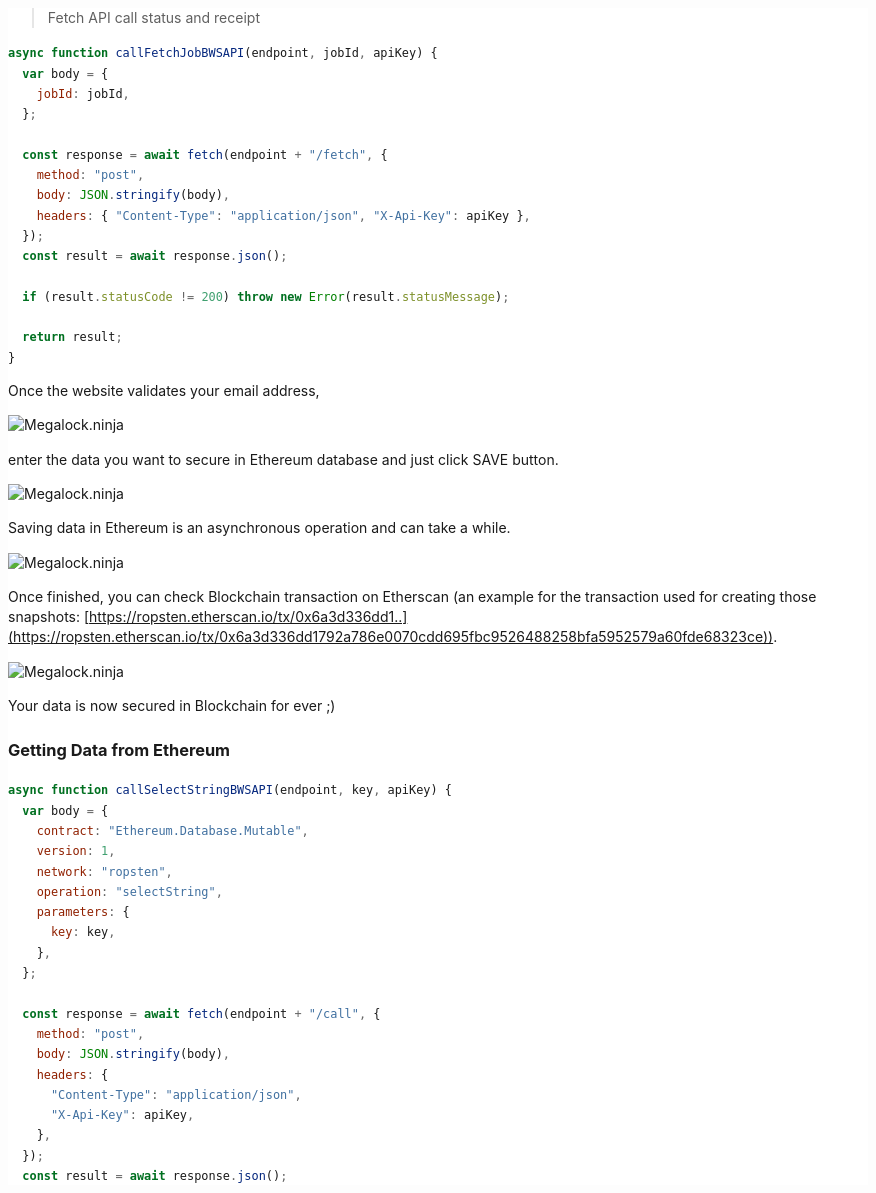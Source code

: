 > Fetch API call status and receipt

```js
async function callFetchJobBWSAPI(endpoint, jobId, apiKey) {
  var body = {
    jobId: jobId,
  };

  const response = await fetch(endpoint + "/fetch", {
    method: "post",
    body: JSON.stringify(body),
    headers: { "Content-Type": "application/json", "X-Api-Key": apiKey },
  });
  const result = await response.json();

  if (result.statusCode != 200) throw new Error(result.statusMessage);

  return result;
}
```

Once the website validates your email address,

![Megalock.ninja](images/megalock-snap-2.png)

enter the data you want to secure in Ethereum database and just click SAVE button.

![Megalock.ninja](images/megalock-snap-3.png)

<aside class="warning">
Saving data in Ethereum is an asynchronous operation and can take a while.
</aside>

![Megalock.ninja](images/megalock-snap-4.png)

Once finished, you can check Blockchain transaction on Etherscan (an example for the transaction used for creating those snapshots: [https://ropsten.etherscan.io/tx/0x6a3d336dd1..](https://ropsten.etherscan.io/tx/0x6a3d336dd1792a786e0070cdd695fbc9526488258bfa5952579a60fde68323ce)).

![Megalock.ninja](images/megalock-snap-6.png)

Your data is now secured in Blockchain for ever ;)

### Getting Data from Ethereum

```js
async function callSelectStringBWSAPI(endpoint, key, apiKey) {
  var body = {
    contract: "Ethereum.Database.Mutable",
    version: 1,
    network: "ropsten",
    operation: "selectString",
    parameters: {
      key: key,
    },
  };

  const response = await fetch(endpoint + "/call", {
    method: "post",
    body: JSON.stringify(body),
    headers: {
      "Content-Type": "application/json",
      "X-Api-Key": apiKey,
    },
  });
  const result = await response.json();
```
